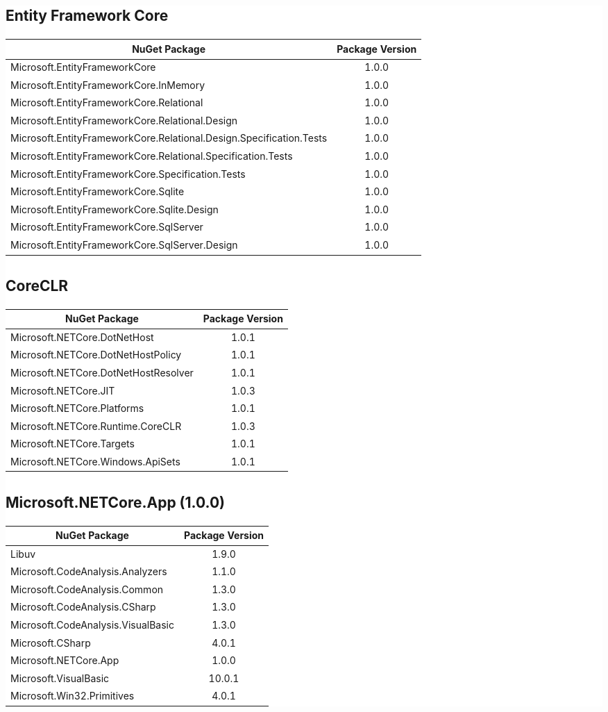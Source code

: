 ## Entity Framework Core

| NuGet Package                                                       | Package Version   |
| ------------------------------------------------------------------- | :---------------: |
| Microsoft.EntityFrameworkCore                                       | 1.0.0             |
| Microsoft.EntityFrameworkCore.InMemory                              | 1.0.0             |
| Microsoft.EntityFrameworkCore.Relational                            | 1.0.0             |
| Microsoft.EntityFrameworkCore.Relational.Design                     | 1.0.0             |
| Microsoft.EntityFrameworkCore.Relational.Design.Specification.Tests | 1.0.0             |
| Microsoft.EntityFrameworkCore.Relational.Specification.Tests        | 1.0.0             |
| Microsoft.EntityFrameworkCore.Specification.Tests                   | 1.0.0             |
| Microsoft.EntityFrameworkCore.Sqlite                                | 1.0.0             |
| Microsoft.EntityFrameworkCore.Sqlite.Design                         | 1.0.0             |
| Microsoft.EntityFrameworkCore.SqlServer                             | 1.0.0             |
| Microsoft.EntityFrameworkCore.SqlServer.Design                      | 1.0.0             |

## CoreCLR

| NuGet Package                                                       | Package Version   |
| ------------------------------------------------------------------- | :---------------: |
| Microsoft.NETCore.DotNetHost                                        | 1.0.1             |
| Microsoft.NETCore.DotNetHostPolicy                                  | 1.0.1             |
| Microsoft.NETCore.DotNetHostResolver                                | 1.0.1             |
| Microsoft.NETCore.JIT                                               | 1.0.3             |
| Microsoft.NETCore.Platforms                                         | 1.0.1             |
| Microsoft.NETCore.Runtime.CoreCLR                                   | 1.0.3             |
| Microsoft.NETCore.Targets                                           | 1.0.1             |
| Microsoft.NETCore.Windows.ApiSets                                   | 1.0.1             |

## Microsoft.NETCore.App (1.0.0)

| NuGet Package                                                         | Package Version   |
| -------------------------------------------------------------------   | :---------------: |
| Libuv                                                                 | 1.9.0             |
| Microsoft.CodeAnalysis.Analyzers                                      | 1.1.0             |
| Microsoft.CodeAnalysis.Common                                         | 1.3.0             |
| Microsoft.CodeAnalysis.CSharp                                         | 1.3.0             |
| Microsoft.CodeAnalysis.VisualBasic                                    | 1.3.0             |
| Microsoft.CSharp                                                      | 4.0.1             |
| Microsoft.NETCore.App                                                 | 1.0.0             |
| Microsoft.VisualBasic                                                 | 10.0.1            |
| Microsoft.Win32.Primitives                                            | 4.0.1             |